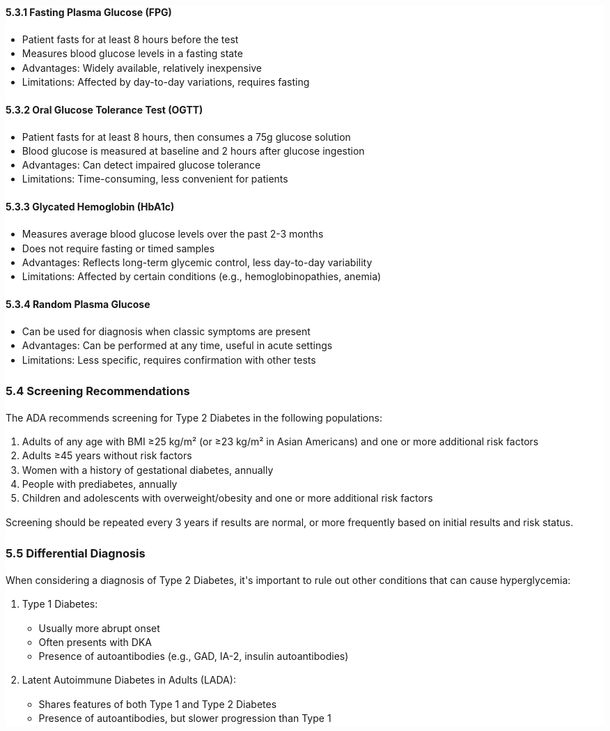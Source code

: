 #### 5.3.1 Fasting Plasma Glucose (FPG)

- Patient fasts for at least 8 hours before the test
- Measures blood glucose levels in a fasting state
- Advantages: Widely available, relatively inexpensive
- Limitations: Affected by day-to-day variations, requires fasting

#### 5.3.2 Oral Glucose Tolerance Test (OGTT)

- Patient fasts for at least 8 hours, then consumes a 75g glucose solution
- Blood glucose is measured at baseline and 2 hours after glucose ingestion
- Advantages: Can detect impaired glucose tolerance
- Limitations: Time-consuming, less convenient for patients

#### 5.3.3 Glycated Hemoglobin (HbA1c)

- Measures average blood glucose levels over the past 2-3 months
- Does not require fasting or timed samples
- Advantages: Reflects long-term glycemic control, less day-to-day variability
- Limitations: Affected by certain conditions (e.g., hemoglobinopathies, anemia)

#### 5.3.4 Random Plasma Glucose

- Can be used for diagnosis when classic symptoms are present
- Advantages: Can be performed at any time, useful in acute settings
- Limitations: Less specific, requires confirmation with other tests

### 5.4 Screening Recommendations

The ADA recommends screening for Type 2 Diabetes in the following populations:

1. Adults of any age with BMI ≥25 kg/m² (or ≥23 kg/m² in Asian Americans) and one or more additional risk factors
2. Adults ≥45 years without risk factors
3. Women with a history of gestational diabetes, annually
4. People with prediabetes, annually
5. Children and adolescents with overweight/obesity and one or more additional risk factors

Screening should be repeated every 3 years if results are normal, or more frequently based on initial results and risk status.

### 5.5 Differential Diagnosis

When considering a diagnosis of Type 2 Diabetes, it's important to rule out other conditions that can cause hyperglycemia:

1. Type 1 Diabetes:
   - Usually more abrupt onset
   - Often presents with DKA
   - Presence of autoantibodies (e.g., GAD, IA-2, insulin autoantibodies)

2. Latent Autoimmune Diabetes in Adults (LADA):
   - Shares features of both Type 1 and Type 2 Diabetes
   - Presence of autoantibodies, but slower progression than Type 1
